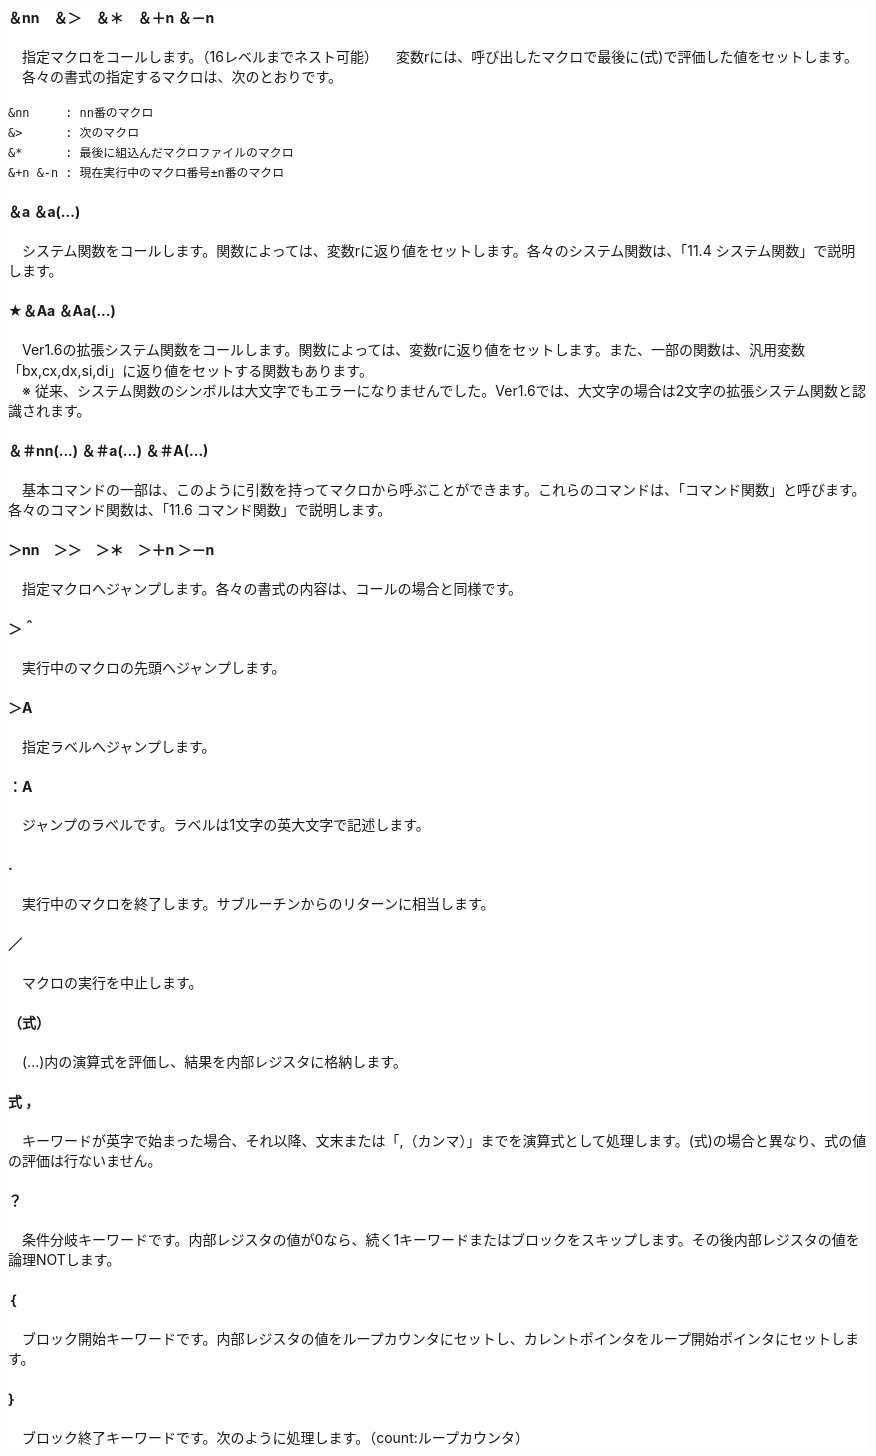 #### ＆nn　＆＞　＆＊　＆＋n ＆－n
&emsp;指定マクロをコールします。（16レベルまでネスト可能）
&emsp;変数rには、呼び出したマクロで最後に(式)で評価した値をセットします。<br>　各々の書式の指定するマクロは、次のとおりです。

	&nn		: nn番のマクロ
	&>		: 次のマクロ
	&*		: 最後に組込んだマクロファイルのマクロ
	&+n &-n	: 現在実行中のマクロ番号±n番のマクロ

#### ＆a ＆a(...)
&emsp;システム関数をコールします。関数によっては、変数rに返り値をセットします。各々のシステム関数は、「11.4 システム関数」で説明します。

#### ★＆Aa ＆Aa(...)
&emsp;Ver1.6の拡張システム関数をコールします。関数によっては、変数rに返り値をセットします。また、一部の関数は、汎用変数「bx,cx,dx,si,di」に返り値をセットする関数もあります。<br>　※ 従来、システム関数のシンボルは大文字でもエラーになりませんでした。Ver1.6では、大文字の場合は2文字の拡張システム関数と認識されます。

#### ＆＃nn(...) ＆＃a(...) ＆＃A(...)
&emsp;基本コマンドの一部は、このように引数を持ってマクロから呼ぶことができます。これらのコマンドは、「コマンド関数」と呼びます。各々のコマンド関数は、「11.6 コマンド関数」で説明します。

#### ＞nn　＞＞　＞＊　＞＋n ＞－n
&emsp;指定マクロへジャンプします。各々の書式の内容は、コールの場合と同様です。

#### ＞＾
&emsp;実行中のマクロの先頭へジャンプします。

#### ＞A
&emsp;指定ラベルへジャンプします。

#### ：A
&emsp;ジャンプのラベルです。ラベルは1文字の英大文字で記述します。

#### .
&emsp;実行中のマクロを終了します。サブルーチンからのリターンに相当します。

#### ／
&emsp;マクロの実行を中止します。

#### （式）
&emsp;(...)内の演算式を評価し、結果を内部レジスタに格納します。

#### 式 ，
&emsp;キーワードが英字で始まった場合、それ以降、文末または「,（カンマ）」までを演算式として処理します。(式)の場合と異なり、式の値の評価は行ないません。

#### ？
&emsp;条件分岐キーワードです。内部レジスタの値が0なら、続く1キーワードまたはブロックをスキップします。その後内部レジスタの値を論理NOTします。

#### ｛
&emsp;ブロック開始キーワードです。内部レジスタの値をループカウンタにセットし、カレントポインタをループ開始ポインタにセットします。

#### ｝
&emsp;ブロック終了キーワードです。次のように処理します。（count:ループカウンタ）
